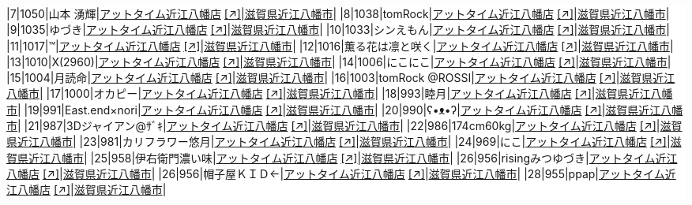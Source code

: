 |7|1050|<span class="rank-name-dl">山本 湧輝</span>|<a href="/darts/rank/shops/bab21ec20b6fb1300d9b047a20a7ba1e.html">アットタイム近江八幡店</a> <a href="https://search.dartslive.com/jp/shop/bab21ec20b6fb1300d9b047a20a7ba1e">[↗]</a>|<a href="/darts/rank/滋賀県/近江八幡市">滋賀県近江八幡市</a>|
|8|1038|<span class="rank-name-dl">tomRock</span>|<a href="/darts/rank/shops/bab21ec20b6fb1300d9b047a20a7ba1e.html">アットタイム近江八幡店</a> <a href="https://search.dartslive.com/jp/shop/bab21ec20b6fb1300d9b047a20a7ba1e">[↗]</a>|<a href="/darts/rank/滋賀県/近江八幡市">滋賀県近江八幡市</a>|
|9|1035|<span class="rank-name-dl">ゆづき</span>|<a href="/darts/rank/shops/bab21ec20b6fb1300d9b047a20a7ba1e.html">アットタイム近江八幡店</a> <a href="https://search.dartslive.com/jp/shop/bab21ec20b6fb1300d9b047a20a7ba1e">[↗]</a>|<a href="/darts/rank/滋賀県/近江八幡市">滋賀県近江八幡市</a>|
|10|1033|<span class="rank-name-dl">シンえもん</span>|<a href="/darts/rank/shops/bab21ec20b6fb1300d9b047a20a7ba1e.html">アットタイム近江八幡店</a> <a href="https://search.dartslive.com/jp/shop/bab21ec20b6fb1300d9b047a20a7ba1e">[↗]</a>|<a href="/darts/rank/滋賀県/近江八幡市">滋賀県近江八幡市</a>|
|11|1017|<span class="rank-name-dl">™️</span>|<a href="/darts/rank/shops/bab21ec20b6fb1300d9b047a20a7ba1e.html">アットタイム近江八幡店</a> <a href="https://search.dartslive.com/jp/shop/bab21ec20b6fb1300d9b047a20a7ba1e">[↗]</a>|<a href="/darts/rank/滋賀県/近江八幡市">滋賀県近江八幡市</a>|
|12|1016|<span class="rank-name-dl">薫る花は凛と咲く</span>|<a href="/darts/rank/shops/bab21ec20b6fb1300d9b047a20a7ba1e.html">アットタイム近江八幡店</a> <a href="https://search.dartslive.com/jp/shop/bab21ec20b6fb1300d9b047a20a7ba1e">[↗]</a>|<a href="/darts/rank/滋賀県/近江八幡市">滋賀県近江八幡市</a>|
|13|1010|<span class="rank-name-dl">X(2960)</span>|<a href="/darts/rank/shops/bab21ec20b6fb1300d9b047a20a7ba1e.html">アットタイム近江八幡店</a> <a href="https://search.dartslive.com/jp/shop/bab21ec20b6fb1300d9b047a20a7ba1e">[↗]</a>|<a href="/darts/rank/滋賀県/近江八幡市">滋賀県近江八幡市</a>|
|14|1006|<span class="rank-name-dl">にこにこ</span>|<a href="/darts/rank/shops/bab21ec20b6fb1300d9b047a20a7ba1e.html">アットタイム近江八幡店</a> <a href="https://search.dartslive.com/jp/shop/bab21ec20b6fb1300d9b047a20a7ba1e">[↗]</a>|<a href="/darts/rank/滋賀県/近江八幡市">滋賀県近江八幡市</a>|
|15|1004|<span class="rank-name-dl">月読命</span>|<a href="/darts/rank/shops/bab21ec20b6fb1300d9b047a20a7ba1e.html">アットタイム近江八幡店</a> <a href="https://search.dartslive.com/jp/shop/bab21ec20b6fb1300d9b047a20a7ba1e">[↗]</a>|<a href="/darts/rank/滋賀県/近江八幡市">滋賀県近江八幡市</a>|
|16|1003|<span class="rank-name-dl">tomRock @ROSSI</span>|<a href="/darts/rank/shops/bab21ec20b6fb1300d9b047a20a7ba1e.html">アットタイム近江八幡店</a> <a href="https://search.dartslive.com/jp/shop/bab21ec20b6fb1300d9b047a20a7ba1e">[↗]</a>|<a href="/darts/rank/滋賀県/近江八幡市">滋賀県近江八幡市</a>|
|17|1000|<span class="rank-name-dl">オカピー</span>|<a href="/darts/rank/shops/bab21ec20b6fb1300d9b047a20a7ba1e.html">アットタイム近江八幡店</a> <a href="https://search.dartslive.com/jp/shop/bab21ec20b6fb1300d9b047a20a7ba1e">[↗]</a>|<a href="/darts/rank/滋賀県/近江八幡市">滋賀県近江八幡市</a>|
|18|993|<span class="rank-name-dl">睦月</span>|<a href="/darts/rank/shops/bab21ec20b6fb1300d9b047a20a7ba1e.html">アットタイム近江八幡店</a> <a href="https://search.dartslive.com/jp/shop/bab21ec20b6fb1300d9b047a20a7ba1e">[↗]</a>|<a href="/darts/rank/滋賀県/近江八幡市">滋賀県近江八幡市</a>|
|19|991|<span class="rank-name-dl">East.end×nori</span>|<a href="/darts/rank/shops/bab21ec20b6fb1300d9b047a20a7ba1e.html">アットタイム近江八幡店</a> <a href="https://search.dartslive.com/jp/shop/bab21ec20b6fb1300d9b047a20a7ba1e">[↗]</a>|<a href="/darts/rank/滋賀県/近江八幡市">滋賀県近江八幡市</a>|
|20|990|<span class="rank-name-dl">ʕ•ᴥ•ʔ</span>|<a href="/darts/rank/shops/bab21ec20b6fb1300d9b047a20a7ba1e.html">アットタイム近江八幡店</a> <a href="https://search.dartslive.com/jp/shop/bab21ec20b6fb1300d9b047a20a7ba1e">[↗]</a>|<a href="/darts/rank/滋賀県/近江八幡市">滋賀県近江八幡市</a>|
|21|987|<span class="rank-name-dl">3Dジャイアン@ｻﾞｷ</span>|<a href="/darts/rank/shops/bab21ec20b6fb1300d9b047a20a7ba1e.html">アットタイム近江八幡店</a> <a href="https://search.dartslive.com/jp/shop/bab21ec20b6fb1300d9b047a20a7ba1e">[↗]</a>|<a href="/darts/rank/滋賀県/近江八幡市">滋賀県近江八幡市</a>|
|22|986|<span class="rank-name-dl">174cm60kg</span>|<a href="/darts/rank/shops/bab21ec20b6fb1300d9b047a20a7ba1e.html">アットタイム近江八幡店</a> <a href="https://search.dartslive.com/jp/shop/bab21ec20b6fb1300d9b047a20a7ba1e">[↗]</a>|<a href="/darts/rank/滋賀県/近江八幡市">滋賀県近江八幡市</a>|
|23|981|<span class="rank-name-dl">カリフラワー悠月</span>|<a href="/darts/rank/shops/bab21ec20b6fb1300d9b047a20a7ba1e.html">アットタイム近江八幡店</a> <a href="https://search.dartslive.com/jp/shop/bab21ec20b6fb1300d9b047a20a7ba1e">[↗]</a>|<a href="/darts/rank/滋賀県/近江八幡市">滋賀県近江八幡市</a>|
|24|969|<span class="rank-name-dl">にこ</span>|<a href="/darts/rank/shops/bab21ec20b6fb1300d9b047a20a7ba1e.html">アットタイム近江八幡店</a> <a href="https://search.dartslive.com/jp/shop/bab21ec20b6fb1300d9b047a20a7ba1e">[↗]</a>|<a href="/darts/rank/滋賀県/近江八幡市">滋賀県近江八幡市</a>|
|25|958|<span class="rank-name-dl">伊右衛門濃い味</span>|<a href="/darts/rank/shops/bab21ec20b6fb1300d9b047a20a7ba1e.html">アットタイム近江八幡店</a> <a href="https://search.dartslive.com/jp/shop/bab21ec20b6fb1300d9b047a20a7ba1e">[↗]</a>|<a href="/darts/rank/滋賀県/近江八幡市">滋賀県近江八幡市</a>|
|26|956|<span class="rank-name-dl">risingみつゆづき</span>|<a href="/darts/rank/shops/bab21ec20b6fb1300d9b047a20a7ba1e.html">アットタイム近江八幡店</a> <a href="https://search.dartslive.com/jp/shop/bab21ec20b6fb1300d9b047a20a7ba1e">[↗]</a>|<a href="/darts/rank/滋賀県/近江八幡市">滋賀県近江八幡市</a>|
|26|956|<span class="rank-name-dl">帽子屋ＫＩＤ←</span>|<a href="/darts/rank/shops/bab21ec20b6fb1300d9b047a20a7ba1e.html">アットタイム近江八幡店</a> <a href="https://search.dartslive.com/jp/shop/bab21ec20b6fb1300d9b047a20a7ba1e">[↗]</a>|<a href="/darts/rank/滋賀県/近江八幡市">滋賀県近江八幡市</a>|
|28|955|<span class="rank-name-dl">ppap</span>|<a href="/darts/rank/shops/bab21ec20b6fb1300d9b047a20a7ba1e.html">アットタイム近江八幡店</a> <a href="https://search.dartslive.com/jp/shop/bab21ec20b6fb1300d9b047a20a7ba1e">[↗]</a>|<a href="/darts/rank/滋賀県/近江八幡市">滋賀県近江八幡市</a>|
